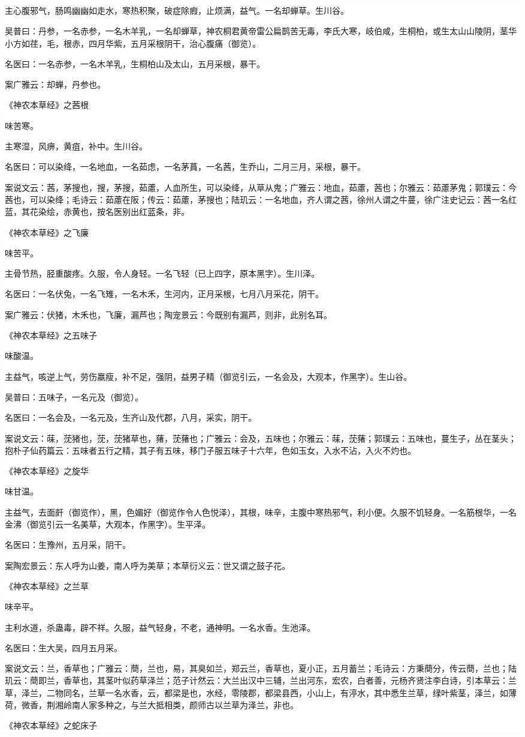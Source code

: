 主心腹邪气，肠鸣幽幽如走水，寒热积聚，破症除瘕，止烦满，益气。一名却蝉草。生川谷。

吴普曰：丹参，一名赤参，一名木羊乳，一名却蝉草，神农桐君黄帝雷公扁鹊苦无毒，李氏大寒，岐伯咸，生桐柏，或生太山山陵阴，茎华小方如荏，毛，根赤，四月华紫，五月采根阴干，治心腹痛（御览）。

名医曰：一名赤参，一名木羊乳，生桐柏山及太山，五月采根，暴干。

案广雅云：却蝉，丹参也。

《神农本草经》之茜根

味苦寒。

主寒湿，风痹，黄疽，补中。生川谷。

名医曰：可以染绛，一名地血，一名茹虑，一名茅蒷，一名茜，生乔山，二月三月，采根，暴干。

案说文云：茜，茅搜也，搜，茅搜，茹藘，人血所生，可以染绛，从草从鬼；广雅云：地血，茹藘，茜也；尔雅云：茹藘茅鬼；郭璞云：今茜也，可以染绛；毛诗云：茹藘在阪；传云：茹藘，茅搜也；陆玑云：一名地血，齐人谓之茜，徐州人谓之牛蔓，徐广注史记云：茜一名红蓝，其花染绘，赤黄也，按名医别出红蓝条，非。

《神农本草经》之飞廉

味苦平。

主骨节热，胫重酸疼。久服，令人身轻。一名飞轻（已上四字，原本黑字）。生川泽。

名医曰：一名伏兔，一名飞雉，一名木禾，生河内，正月采根，七月八月采花，阴干。

案广雅云：伏猪，木禾也，飞廉，漏芦也；陶宠景云：今既别有漏芦，则非，此别名耳。

《神农本草经》之五味子

味酸温。

主益气，咳逆上气，劳伤羸瘦，补不足，强阴，益男子精（御览引云，一名会及，大观本，作黑字）。生山谷。

吴普曰：五味子，一名元及（御览）。

名医曰：一名会及，一名元及，生齐山及代郡，八月，采实，阴干。

案说文云：菋，莐猪也，莐，莐猪草也，蕏，莐蕏也；广雅云：会及，五味也；尔雅云：菋，莐蕏；郭璞云：五味也，蔓生子，丛在茎头；抱朴子仙药篇云：五味者五行之精，其子有五味，移门子服五味子十六年，色如玉女，入水不沾，入火不灼也。

《神农本草经》之旋华

味甘温。

主益气，去面皯（御览作），黑，色媚好（御览作令人色悦泽），其根，味辛，主腹中寒热邪气，利小便。久服不饥轻身。一名筋根华，一名金沸（御览引云一名美草，大观本，作黑字）。生平泽。

名医曰：生豫州，五月采，阴干。

案陶宏景云：东人呼为山姜，南人呼为美草；本草衍义云：世又谓之鼓子花。

《神农本草经》之兰草

味辛平。

主利水道，杀蛊毒，辟不祥。久服，益气轻身，不老，通神明。一名水香。生池泽。

名医曰：生大吴，四月五月采。

案说文云：兰，香草也；广雅云：蕳，兰也，易，其臭如兰，郑云兰，香草也，夏小正，五月蓄兰；毛诗云：方秉蕳分，传云蕳，兰也；陆玑云：蕳即兰，香草也，其茎叶似药草泽兰；范子计然云：大兰出汉中三辅，兰出河东，宏农，白者善，元杨齐贤注李白诗，引本草云：兰草，泽兰，二物同名，兰草一名水香，云，都梁是也，水经，零陵郡，都梁县西，小山上，有渟水，其中悉生兰草，绿叶紫茎，泽兰，如薄荷，微香，荆湘岭南人家多种之，与兰大抵相类，颜师古以兰草为泽兰，非也。

《神农本草经》之蛇床子
